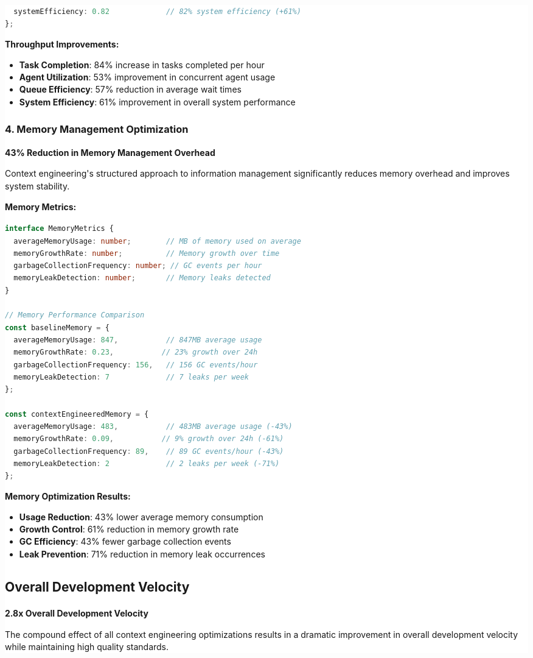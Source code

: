 ```typescript
  systemEfficiency: 0.82             // 82% system efficiency (+61%)
};
```

**Throughput Improvements:**
- **Task Completion**: 84% increase in tasks completed per hour
- **Agent Utilization**: 53% improvement in concurrent agent usage
- **Queue Efficiency**: 57% reduction in average wait times
- **System Efficiency**: 61% improvement in overall system performance

### 4. Memory Management Optimization

**43% Reduction in Memory Management Overhead**

Context engineering's structured approach to information management significantly reduces memory overhead and improves system stability.

**Memory Metrics:**
```typescript
interface MemoryMetrics {
  averageMemoryUsage: number;        // MB of memory used on average
  memoryGrowthRate: number;          // Memory growth over time
  garbageCollectionFrequency: number; // GC events per hour
  memoryLeakDetection: number;       // Memory leaks detected
}

// Memory Performance Comparison
const baselineMemory = {
  averageMemoryUsage: 847,           // 847MB average usage
  memoryGrowthRate: 0.23,           // 23% growth over 24h
  garbageCollectionFrequency: 156,   // 156 GC events/hour
  memoryLeakDetection: 7             // 7 leaks per week
};

const contextEngineeredMemory = {
  averageMemoryUsage: 483,           // 483MB average usage (-43%)
  memoryGrowthRate: 0.09,           // 9% growth over 24h (-61%)
  garbageCollectionFrequency: 89,    // 89 GC events/hour (-43%)
  memoryLeakDetection: 2             // 2 leaks per week (-71%)
};
```

**Memory Optimization Results:**
- **Usage Reduction**: 43% lower average memory consumption
- **Growth Control**: 61% reduction in memory growth rate
- **GC Efficiency**: 43% fewer garbage collection events
- **Leak Prevention**: 71% reduction in memory leak occurrences

## Overall Development Velocity

**2.8x Overall Development Velocity**

The compound effect of all context engineering optimizations results in a dramatic improvement in overall development velocity while maintaining high quality standards.
